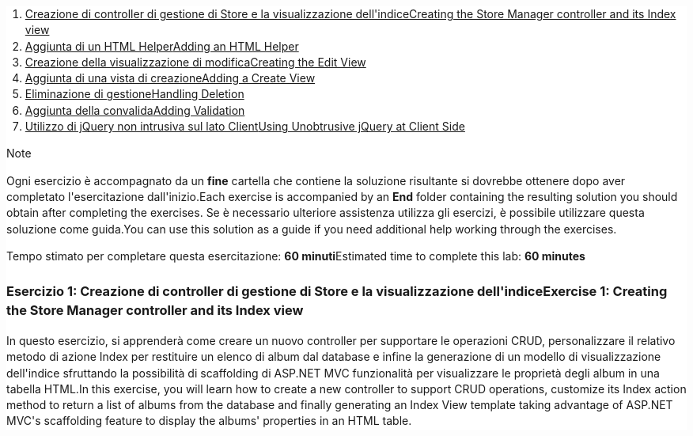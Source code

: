 1. [<span data-ttu-id="00b2f-139">Creazione di controller di gestione di Store e la visualizzazione dell'indice</span><span class="sxs-lookup"><span data-stu-id="00b2f-139">Creating the Store Manager controller and its Index view</span></span>](#Exercise1)
2. [<span data-ttu-id="00b2f-140">Aggiunta di un HTML Helper</span><span class="sxs-lookup"><span data-stu-id="00b2f-140">Adding an HTML Helper</span></span>](#Exercise2)
3. [<span data-ttu-id="00b2f-141">Creazione della visualizzazione di modifica</span><span class="sxs-lookup"><span data-stu-id="00b2f-141">Creating the Edit View</span></span>](#Exercise3)
4. [<span data-ttu-id="00b2f-142">Aggiunta di una vista di creazione</span><span class="sxs-lookup"><span data-stu-id="00b2f-142">Adding a Create View</span></span>](#Exercise4)
5. [<span data-ttu-id="00b2f-143">Eliminazione di gestione</span><span class="sxs-lookup"><span data-stu-id="00b2f-143">Handling Deletion</span></span>](#Exercise5)
6. [<span data-ttu-id="00b2f-144">Aggiunta della convalida</span><span class="sxs-lookup"><span data-stu-id="00b2f-144">Adding Validation</span></span>](#Exercise6)
7. [<span data-ttu-id="00b2f-145">Utilizzo di jQuery non intrusiva sul lato Client</span><span class="sxs-lookup"><span data-stu-id="00b2f-145">Using Unobtrusive jQuery at Client Side</span></span>](#Exercise7)

> [!NOTE]
> <span data-ttu-id="00b2f-146">Ogni esercizio è accompagnato da un **fine** cartella che contiene la soluzione risultante si dovrebbe ottenere dopo aver completato l'esercitazione dall'inizio.</span><span class="sxs-lookup"><span data-stu-id="00b2f-146">Each exercise is accompanied by an **End** folder containing the resulting solution you should obtain after completing the exercises.</span></span> <span data-ttu-id="00b2f-147">Se è necessario ulteriore assistenza utilizza gli esercizi, è possibile utilizzare questa soluzione come guida.</span><span class="sxs-lookup"><span data-stu-id="00b2f-147">You can use this solution as a guide if you need additional help working through the exercises.</span></span>


<span data-ttu-id="00b2f-148">Tempo stimato per completare questa esercitazione: **60 minuti**</span><span class="sxs-lookup"><span data-stu-id="00b2f-148">Estimated time to complete this lab: **60 minutes**</span></span>

<a id="Exercise1"></a>

<a id="Exercise_1_Creating_the_Store_Manager_controller_and_its_Index_view"></a>
### <a name="exercise-1-creating-the-store-manager-controller-and-its-index-view"></a><span data-ttu-id="00b2f-149">Esercizio 1: Creazione di controller di gestione di Store e la visualizzazione dell'indice</span><span class="sxs-lookup"><span data-stu-id="00b2f-149">Exercise 1: Creating the Store Manager controller and its Index view</span></span>

<span data-ttu-id="00b2f-150">In questo esercizio, si apprenderà come creare un nuovo controller per supportare le operazioni CRUD, personalizzare il relativo metodo di azione Index per restituire un elenco di album dal database e infine la generazione di un modello di visualizzazione dell'indice sfruttando la possibilità di scaffolding di ASP.NET MVC funzionalità per visualizzare le proprietà degli album in una tabella HTML.</span><span class="sxs-lookup"><span data-stu-id="00b2f-150">In this exercise, you will learn how to create a new controller to support CRUD operations, customize its Index action method to return a list of albums from the database and finally generating an Index View template taking advantage of ASP.NET MVC's scaffolding feature to display the albums' properties in an HTML table.</span></span>

<a id="Ex1Task1"></a>

